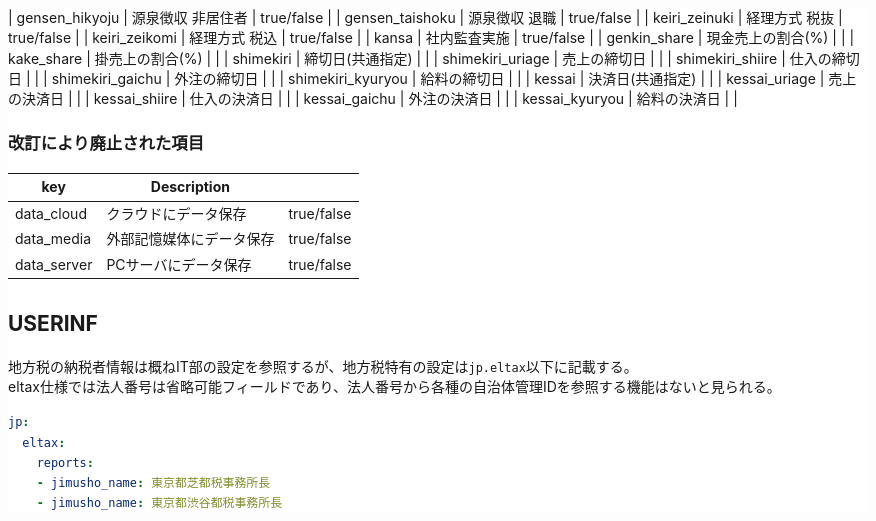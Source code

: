| gensen_hikyoju    | 源泉徴収 非居住者                                           | true/false |
| gensen_taishoku   | 源泉徴収 退職                                               | true/false |
| keiri_zeinuki     | 経理方式 税抜                                               | true/false |
| keiri_zeikomi     | 経理方式 税込                                               | true/false |
| kansa             | 社内監査実施                                                | true/false |
| genkin_share      | 現金売上の割合(%)                                           |            |
| kake_share        | 掛売上の割合(%)                                             |            |
| shimekiri         | 締切日(共通指定)                                            |            |
| shimekiri_uriage  | 売上の締切日                                                |            |
| shimekiri_shiire  | 仕入の締切日                                                |            |
| shimekiri_gaichu  | 外注の締切日                                                |            |
| shimekiri_kyuryou | 給料の締切日                                                |            |
| kessai            | 決済日(共通指定)                                            |            |
| kessai_uriage     | 売上の決済日                                                |            |
| kessai_shiire     | 仕入の決済日                                                |            |
| kessai_gaichu     | 外注の決済日                                                |            |
| kessai_kyuryou    | 給料の決済日                                                |            |

### 改訂により廃止された項目

| key               | Description                                                 |            |
|-------------------|-------------------------------------------------------------|------------|
| data_cloud        | クラウドにデータ保存                                        | true/false |
| data_media        | 外部記憶媒体にデータ保存                                    | true/false |
| data_server       | PCサーバにデータ保存                                        | true/false |


USERINF
------------

地方税の納税者情報は概ねIT部の設定を参照するが、地方税特有の設定は`jp.eltax`以下に記載する。  
eltax仕様では法人番号は省略可能フィールドであり、法人番号から各種の自治体管理IDを参照する機能はないと見られる。

```yaml
jp:
  eltax:
    reports:
    - jimusho_name: 東京都芝都税事務所長
    - jimusho_name: 東京都渋谷都税事務所長
```
